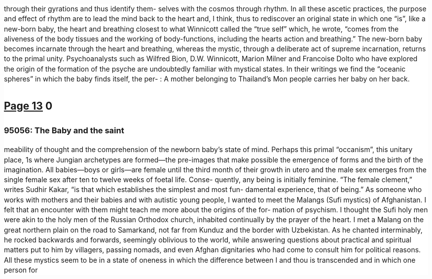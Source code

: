 through their gyrations and thus identify them- 
selves with the cosmos through rhythm. 
In all these ascetic practices, the purpose and 
effect of rhythm are to lead the mind back to the 
heart and, I think, thus to rediscover an original 
state in which one “is”, like a new-born baby, the 
heart and breathing closest to what Winnicott 
called the “true self” which, he wrote, “comes 
from the aliveness of the body tissues and the 
working of body-functions, including the hearts 
action and breathing.” The new-born baby 
becomes incarnate through the heart and breathing, 
whereas the mystic, through a deliberate act of 
supreme incarnation, returns to the primal unity. 
Psychoanalysts such as Wilfred Bion, D.W. 
Winnicott, Marion Milner and Francoise Dolto 
who have explored the origin of the formation of 
the psyche are undoubtedly familiar with mystical 
states. In their writings we find the “oceanic 
spheres” in which the baby finds itself, the per- 
: A mother belonging to 
Thailand’s Mon people 
carries her baby on her 
back.

## [Page 13](095092engo.pdf#page=13) 0

### 95056: The Baby and the saint

meability of thought and the comprehension of 
the newborn baby’s state of mind. Perhaps this 
primal “occanism”, this unitary place, 1s where 
Jungian archetypes are formed—the pre-images 
that make possible the emergence of forms and 
the birth of the imagination. 
All babies—boys or girls—are female until 
the third month of their growth in utero and the 
male sex emerges from the single female sex 
after ten to twelve weeks of foetal life. Conse- 
quently, any being is initially feminine. “The 
female clement,” writes Sudhir Kakar, “is that 
which establishes the simplest and most fun- 
damental experience, that of being.” 
As someone who works with mothers and 
their babies and with autistic young people, I 
wanted to meet the Malangs (Sufi mystics) of 
Afghanistan. I felt that an encounter with them 
might teach me more about the origins of the for- 
mation of psychism. I thought the Sufi holy men 
were akin to the holy men of the Russian 
Orthodox church, inhabited continually by the 
prayer of the heart. I met a Malang on the great 
northern plain on the road to Samarkand, not far 
from Kunduz and the border with Uzbekistan. As 
he chanted interminably, he rocked backwards 
and forwards, seemingly oblivious to the world, 
while answering questions about practical and 
spiritual matters put to him by villagers, passing 
nomads, and even Afghan dignitaries who had 
come to consult him for political reasons. 
All these mystics seem to be in a state of 
oneness in which the difference between I and 
thou is transcended and in which one person for 